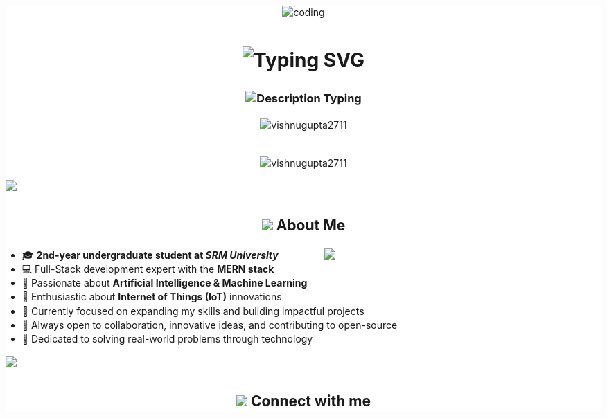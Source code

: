 
<div align="center">
  <img src="https://user-images.githubusercontent.com/74038190/225813708-98b745f2-7d22-48cf-9150-083f1b00d6c9.gif" alt="coding" width="1000">
</div>

<h1 align="center">
  <img src="https://readme-typing-svg.herokuapp.com?font=Fira+Code&weight=600&size=40&pause=1000&color=39FF14&center=true&vCenter=true&random=false&width=600&height=70&lines=Hi+There!+%F0%9F%91%8B;I'm+Vishnu+Gupta;Full-Stack+Developer;AI+%26+IoT+Enthusiast" alt="Typing SVG" />
</h1>

<h3 align="center">
  <img src="https://readme-typing-svg.herokuapp.com?font=Fira+Code&weight=500&size=25&pause=1000&color=00BFFF&center=true&vCenter=true&random=false&width=600&height=50&lines=A+passionate+developer+from+India;Building+the+future+with+code;MERN+Stack+%7C+AI%2FML+%7C+IoT" alt="Description Typing" />
</h3>

<div align="center">
  <img src="https://komarev.com/ghpvc/?username=vishnugupta2711&label=Profile%20views&color=0e75b6&style=for-the-badge" alt="vishnugupta2711" />
  
</div>

<br>


<p align="center">
  <img src="https://github-profile-trophy.vercel.app/?username=vishnugupta2711&theme=radical&row=1&column=6&margin-w=15&no-bg=true" alt="vishnugupta2711" />
</p>


<img src="https://user-images.githubusercontent.com/74038190/212284115-f47cd8ff-2ffb-4b04-b5bf-4d1c14c0247f.gif" width="100%">


<h2 align="center">
  <img src="https://user-images.githubusercontent.com/74038190/216122028-c05b52fb-983e-4ee8-8811-6f30cd9ea5d5.png" width="30" />
  About Me
</h2>

<p align="center">
  <img align="right" src="https://user-images.githubusercontent.com/74038190/229223263-cf2e4b07-2615-4f87-9c38-e37600f8381a.gif" width="400">
</p>

<ul>
  <li>🎓 <b>2nd-year undergraduate student at <i>SRM University</i></b></li>
  <li>💻 Full-Stack development expert with the <b>MERN stack</b></li>
  <li>🤖 Passionate about <b>Artificial Intelligence & Machine Learning</b></li>
  <li>📱 Enthusiastic about <b>Internet of Things (IoT)</b> innovations</li>
  <li>🚀 Currently focused on expanding my skills and building impactful projects</li>
  <li>👥 Always open to collaboration, innovative ideas, and contributing to open-source</li>
  <li>🌟 Dedicated to solving real-world problems through technology</li>
</ul>


<img src="https://user-images.githubusercontent.com/74038190/212284115-f47cd8ff-2ffb-4b04-b5bf-4d1c14c0247f.gif" width="100%">


<h2 align="center">
  <img src="https://user-images.githubusercontent.com/74038190/216122065-2f028bae-25d6-4a3c-bc9f-175394ed5011.png" width="30" />
  Connect with me
</h2>

